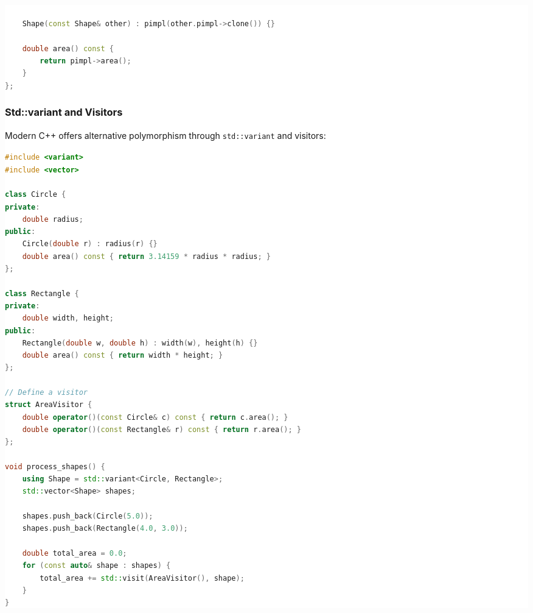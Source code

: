 ```c++
    
    Shape(const Shape& other) : pimpl(other.pimpl->clone()) {}
    
    double area() const {
        return pimpl->area();
    }
};
```

### Std::variant and Visitors

Modern C++ offers alternative polymorphism through `std::variant` and visitors:

```c++
#include <variant>
#include <vector>

class Circle {
private:
    double radius;
public:
    Circle(double r) : radius(r) {}
    double area() const { return 3.14159 * radius * radius; }
};

class Rectangle {
private:
    double width, height;
public:
    Rectangle(double w, double h) : width(w), height(h) {}
    double area() const { return width * height; }
};

// Define a visitor
struct AreaVisitor {
    double operator()(const Circle& c) const { return c.area(); }
    double operator()(const Rectangle& r) const { return r.area(); }
};

void process_shapes() {
    using Shape = std::variant<Circle, Rectangle>;
    std::vector<Shape> shapes;
    
    shapes.push_back(Circle(5.0));
    shapes.push_back(Rectangle(4.0, 3.0));
    
    double total_area = 0.0;
    for (const auto& shape : shapes) {
        total_area += std::visit(AreaVisitor(), shape);
    }
}
```
